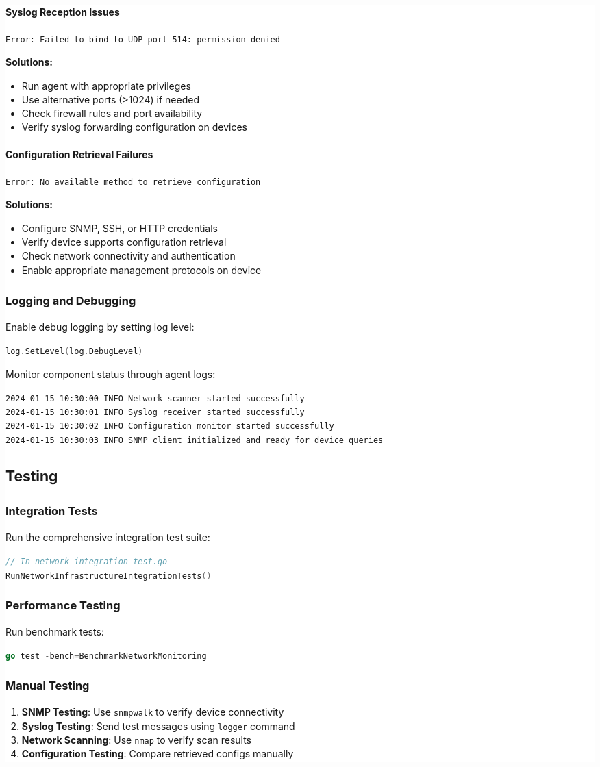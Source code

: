 #### Syslog Reception Issues
```
Error: Failed to bind to UDP port 514: permission denied
```
**Solutions:**
- Run agent with appropriate privileges
- Use alternative ports (>1024) if needed
- Check firewall rules and port availability
- Verify syslog forwarding configuration on devices

#### Configuration Retrieval Failures
```
Error: No available method to retrieve configuration
```
**Solutions:**
- Configure SNMP, SSH, or HTTP credentials
- Verify device supports configuration retrieval
- Check network connectivity and authentication
- Enable appropriate management protocols on device

### Logging and Debugging
Enable debug logging by setting log level:
```go
log.SetLevel(log.DebugLevel)
```

Monitor component status through agent logs:
```
2024-01-15 10:30:00 INFO Network scanner started successfully
2024-01-15 10:30:01 INFO Syslog receiver started successfully  
2024-01-15 10:30:02 INFO Configuration monitor started successfully
2024-01-15 10:30:03 INFO SNMP client initialized and ready for device queries
```

## Testing

### Integration Tests
Run the comprehensive integration test suite:
```go
// In network_integration_test.go
RunNetworkInfrastructureIntegrationTests()
```

### Performance Testing
Run benchmark tests:
```go
go test -bench=BenchmarkNetworkMonitoring
```

### Manual Testing
1. **SNMP Testing**: Use `snmpwalk` to verify device connectivity
2. **Syslog Testing**: Send test messages using `logger` command
3. **Network Scanning**: Use `nmap` to verify scan results
4. **Configuration Testing**: Compare retrieved configs manually

